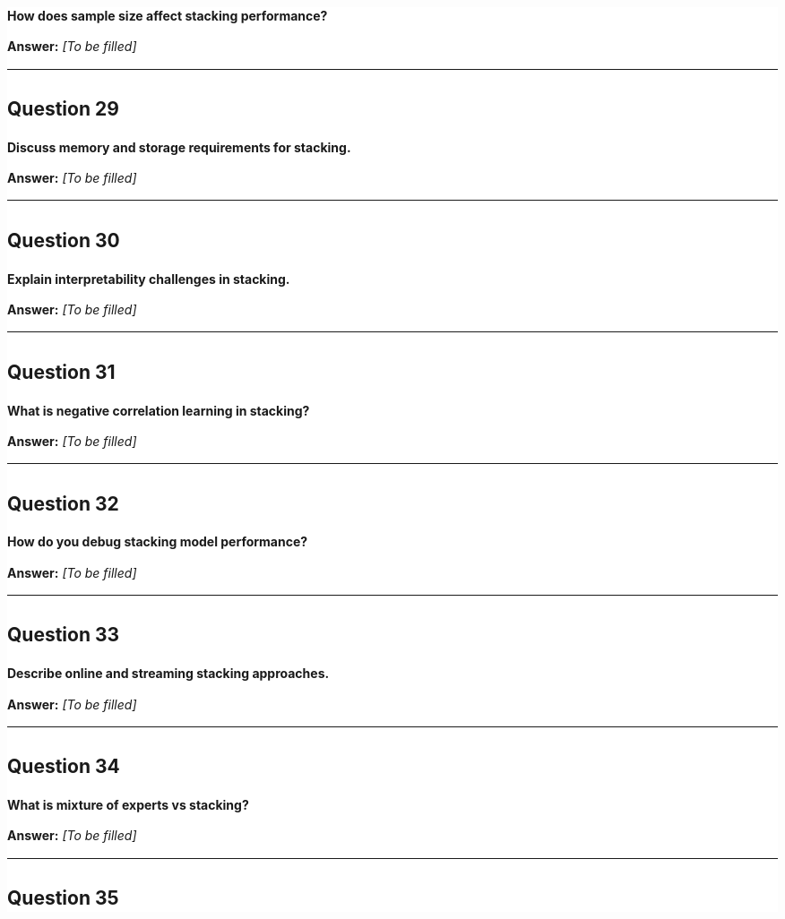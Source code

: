 **How does sample size affect stacking performance?**

**Answer:** _[To be filled]_

---

## Question 29

**Discuss memory and storage requirements for stacking.**

**Answer:** _[To be filled]_

---

## Question 30

**Explain interpretability challenges in stacking.**

**Answer:** _[To be filled]_

---

## Question 31

**What is negative correlation learning in stacking?**

**Answer:** _[To be filled]_

---

## Question 32

**How do you debug stacking model performance?**

**Answer:** _[To be filled]_

---

## Question 33

**Describe online and streaming stacking approaches.**

**Answer:** _[To be filled]_

---

## Question 34

**What is mixture of experts vs stacking?**

**Answer:** _[To be filled]_

---

## Question 35
